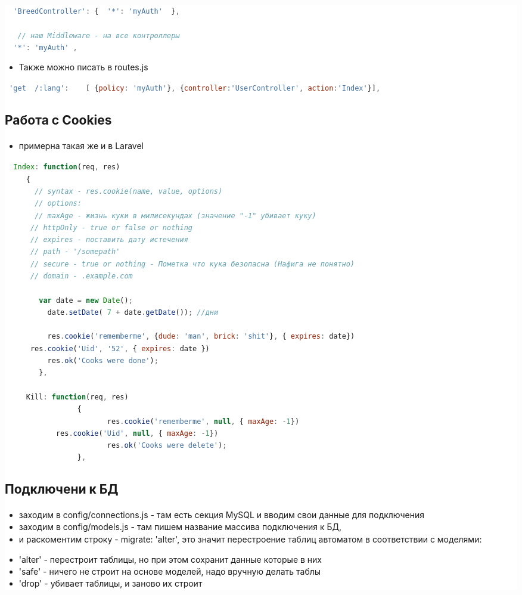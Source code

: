 ```javascript
  'BreedController': {  '*': 'myAuth'  },

   // наш Middleware - на все контроллеры
  '*': 'myAuth' ,
```


* Также можно писать в routes.js
```javascript
 'get  /:lang':    [ {policy: 'myAuth'}, {controller:'UserController', action:'Index'}],
```


## Работа с Cookies
* примерна такая же и в Laravel
```javascript
  Index: function(req, res)
	 {   
       // syntax - res.cookie(name, value, options) 
       // options:
       // maxAge - жизнь куки в милисекундах (значение "-1" убивает куку) 
      // httpOnly - true or false or nothing
      // expires - поставить дату истечения 
      // path - '/somepath'
      // secure - true or nothing - Пометка что кука безопасна (Нафига не понятно)
      // domain - .example.com
                       
	    var date = new Date();
		  date.setDate( 7 + date.getDate()); //дни

		  res.cookie('rememberme', {dude: 'man', brick: 'shit'}, { expires: date})
      res.cookie('Uid', '52', { expires: date })
		  res.ok('Cooks were done');
		},
         
 	 Kill: function(req, res)
				 {
						res.cookie('rememberme', null, { maxAge: -1})
            res.cookie('Uid', null, { maxAge: -1})
						res.ok('Cooks were delete');
				 },        
```


## Подключени к БД
* заходим в config/connections.js - там есть секция MySQL и вводим свои данные для подключения
* заходим в config/models.js - там пишем название массива подключения к БД,
* и раскоментим строку - migrate: 'alter', это значит перестроение таблиц автоматом в соответствии с моделями:
 - 'alter' - перестроит таблицы, но при этом сохранит данные которые в них
 - 'safe'  - ничего не строит на основе моделей, надо вручную делать таблы
 - 'drop'  - убивает таблицы, и заново их строит

